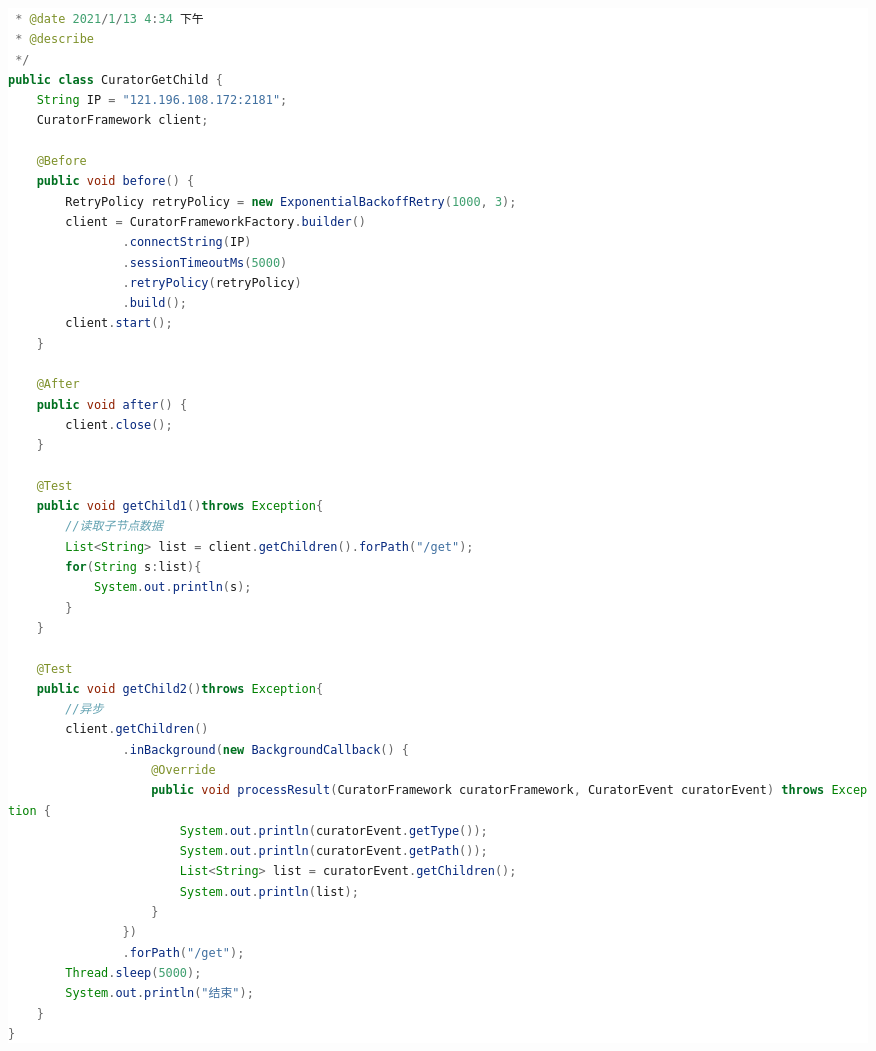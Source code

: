 ```java
 * @date 2021/1/13 4:34 下午
 * @describe
 */
public class CuratorGetChild {
    String IP = "121.196.108.172:2181";
    CuratorFramework client;

    @Before
    public void before() {
        RetryPolicy retryPolicy = new ExponentialBackoffRetry(1000, 3);
        client = CuratorFrameworkFactory.builder()
                .connectString(IP)
                .sessionTimeoutMs(5000)
                .retryPolicy(retryPolicy)
                .build();
        client.start();
    }

    @After
    public void after() {
        client.close();
    }

    @Test
    public void getChild1()throws Exception{
        //读取子节点数据
        List<String> list = client.getChildren().forPath("/get");
        for(String s:list){
            System.out.println(s);
        }
    }

    @Test
    public void getChild2()throws Exception{
        //异步
        client.getChildren()
                .inBackground(new BackgroundCallback() {
                    @Override
                    public void processResult(CuratorFramework curatorFramework, CuratorEvent curatorEvent) throws Exception {
                        System.out.println(curatorEvent.getType());
                        System.out.println(curatorEvent.getPath());
                        List<String> list = curatorEvent.getChildren();
                        System.out.println(list);
                    }
                })
                .forPath("/get");
        Thread.sleep(5000);
        System.out.println("结束");
    }
}
```
